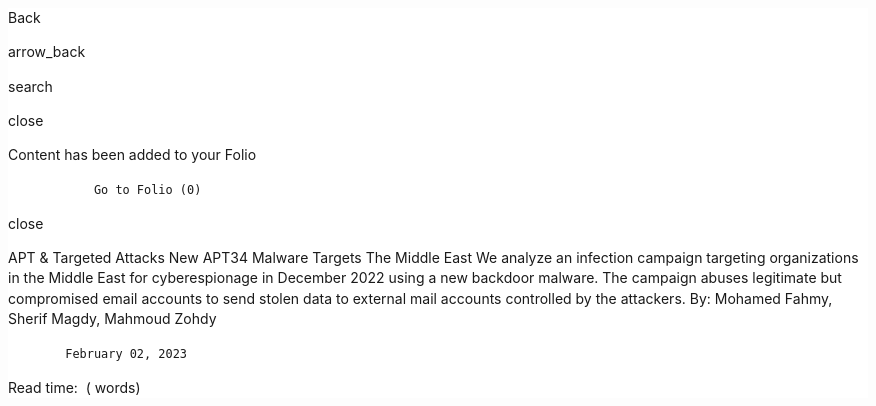






Back











arrow_back

search













close






Content has been added to your Folio


				Go to Folio (0)
			
close











APT & Targeted Attacks
New APT34 Malware Targets The Middle East
We analyze an infection campaign targeting organizations in the Middle East for cyberespionage in December 2022 using a new backdoor malware. The campaign abuses legitimate but compromised email accounts to send stolen data to external mail accounts controlled by the attackers.
By: Mohamed Fahmy, Sherif Magdy, Mahmoud Zohdy
		
			February 02, 2023
Read time:  ( words)
	










